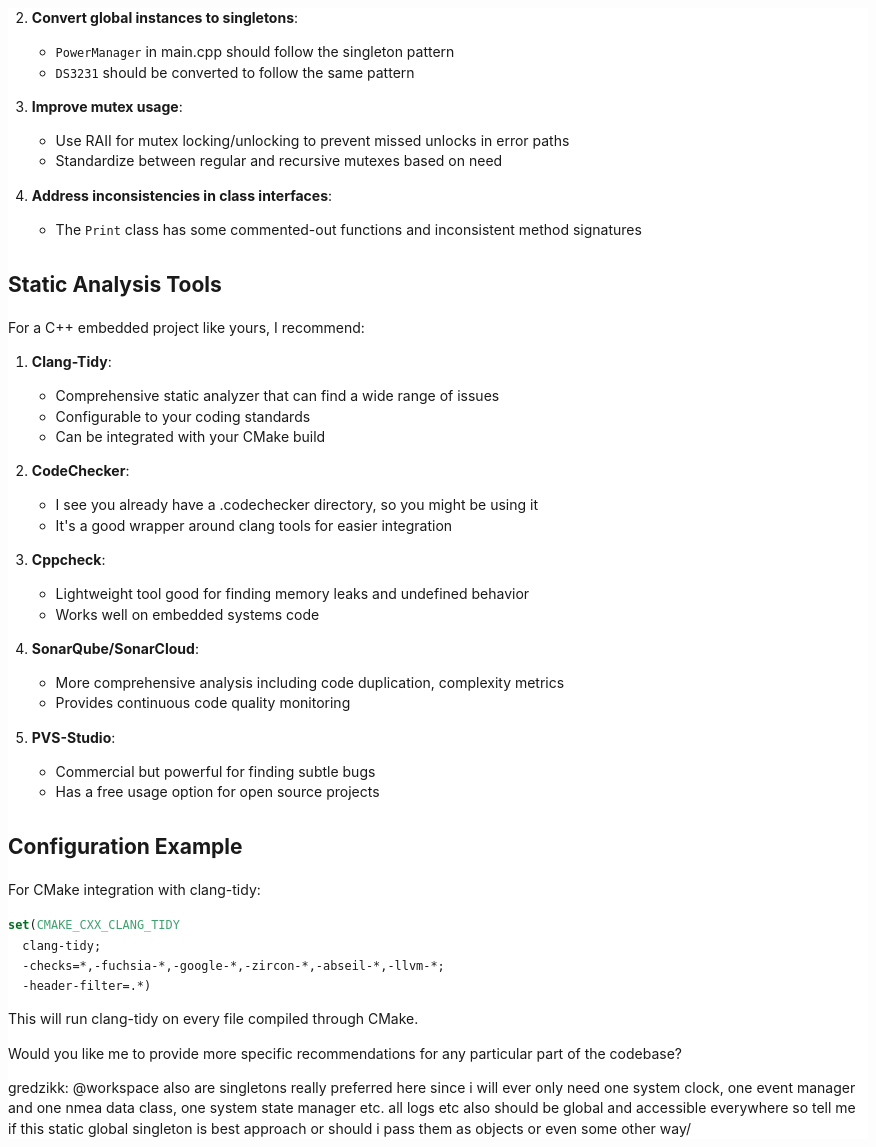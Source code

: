 2. **Convert global instances to singletons**:
   - `PowerManager` in main.cpp should follow the singleton pattern
   - `DS3231` should be converted to follow the same pattern

3. **Improve mutex usage**:
   - Use RAII for mutex locking/unlocking to prevent missed unlocks in error paths
   - Standardize between regular and recursive mutexes based on need

4. **Address inconsistencies in class interfaces**:
   - The `Print` class has some commented-out functions and inconsistent method signatures

## Static Analysis Tools

For a C++ embedded project like yours, I recommend:

1. **Clang-Tidy**: 
   - Comprehensive static analyzer that can find a wide range of issues
   - Configurable to your coding standards
   - Can be integrated with your CMake build

2. **CodeChecker**:
   - I see you already have a .codechecker directory, so you might be using it
   - It's a good wrapper around clang tools for easier integration

3. **Cppcheck**:
   - Lightweight tool good for finding memory leaks and undefined behavior
   - Works well on embedded systems code

4. **SonarQube/SonarCloud**:
   - More comprehensive analysis including code duplication, complexity metrics
   - Provides continuous code quality monitoring

5. **PVS-Studio**:
   - Commercial but powerful for finding subtle bugs
   - Has a free usage option for open source projects

## Configuration Example

For CMake integration with clang-tidy:

```cmake
set(CMAKE_CXX_CLANG_TIDY 
  clang-tidy;
  -checks=*,-fuchsia-*,-google-*,-zircon-*,-abseil-*,-llvm-*;
  -header-filter=.*)
```

This will run clang-tidy on every file compiled through CMake.

Would you like me to provide more specific recommendations for any particular part of the codebase?

gredzikk: @workspace also are singletons really preferred here since i will ever only need one system clock, one event manager and one nmea data class, one system state manager etc. all logs etc also should be global and accessible everywhere so tell me if this static global singleton is best approach or should i pass them as objects or even some other way/
